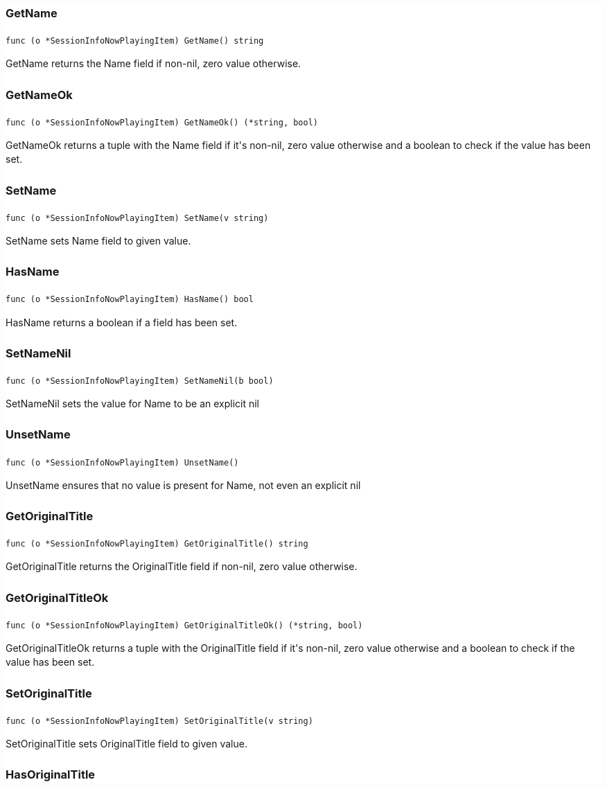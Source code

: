 ### GetName

`func (o *SessionInfoNowPlayingItem) GetName() string`

GetName returns the Name field if non-nil, zero value otherwise.

### GetNameOk

`func (o *SessionInfoNowPlayingItem) GetNameOk() (*string, bool)`

GetNameOk returns a tuple with the Name field if it's non-nil, zero value otherwise
and a boolean to check if the value has been set.

### SetName

`func (o *SessionInfoNowPlayingItem) SetName(v string)`

SetName sets Name field to given value.

### HasName

`func (o *SessionInfoNowPlayingItem) HasName() bool`

HasName returns a boolean if a field has been set.

### SetNameNil

`func (o *SessionInfoNowPlayingItem) SetNameNil(b bool)`

 SetNameNil sets the value for Name to be an explicit nil

### UnsetName
`func (o *SessionInfoNowPlayingItem) UnsetName()`

UnsetName ensures that no value is present for Name, not even an explicit nil
### GetOriginalTitle

`func (o *SessionInfoNowPlayingItem) GetOriginalTitle() string`

GetOriginalTitle returns the OriginalTitle field if non-nil, zero value otherwise.

### GetOriginalTitleOk

`func (o *SessionInfoNowPlayingItem) GetOriginalTitleOk() (*string, bool)`

GetOriginalTitleOk returns a tuple with the OriginalTitle field if it's non-nil, zero value otherwise
and a boolean to check if the value has been set.

### SetOriginalTitle

`func (o *SessionInfoNowPlayingItem) SetOriginalTitle(v string)`

SetOriginalTitle sets OriginalTitle field to given value.

### HasOriginalTitle
